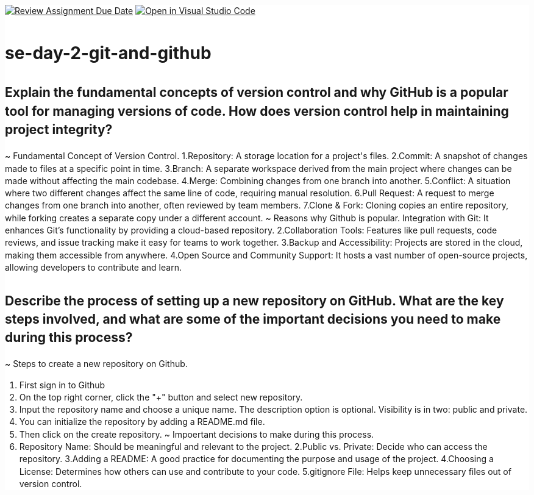 [![Review Assignment Due Date](https://classroom.github.com/assets/deadline-readme-button-22041afd0340ce965d47ae6ef1cefeee28c7c493a6346c4f15d667ab976d596c.svg)](https://classroom.github.com/a/8wgCKhpZ)
[![Open in Visual Studio Code](https://classroom.github.com/assets/open-in-vscode-2e0aaae1b6195c2367325f4f02e2d04e9abb55f0b24a779b69b11b9e10269abc.svg)](https://classroom.github.com/online_ide?assignment_repo_id=18342977&assignment_repo_type=AssignmentRepo)
# se-day-2-git-and-github
## Explain the fundamental concepts of version control and why GitHub is a popular tool for managing versions of code. How does version control help in maintaining project integrity?
~ Fundamental Concept of Version Control.
1.Repository: A storage location for a project's files.
2.Commit: A snapshot of changes made to files at a specific point in time.
3.Branch: A separate workspace derived from the main project where changes can be made without affecting the main codebase.
4.Merge: Combining changes from one branch into another.
5.Conflict: A situation where two different changes affect the same line of code, requiring manual resolution.
6.Pull Request: A request to merge changes from one branch into another, often reviewed by team members.
7.Clone & Fork: Cloning copies an entire repository, while forking creates a separate copy under a different account.
~ Reasons why Github is popular.
Integration with Git: It enhances Git’s functionality by providing a cloud-based repository.
2.Collaboration Tools: Features like pull requests, code reviews, and issue tracking make it easy for teams to work together.
3.Backup and Accessibility: Projects are stored in the cloud, making them accessible from anywhere.
4.Open Source and Community Support: It hosts a vast number of open-source projects, allowing developers to contribute and learn.

## Describe the process of setting up a new repository on GitHub. What are the key steps involved, and what are some of the important decisions you need to make during this process?
~ Steps to create a new repository on Github.
1. First sign in to Github
2. On the top right corner, click the "+" button and select new repository.
3. Input the repository name and choose a unique name. The description option is optional. Visibility is in two: public and private.
4. You can initialize the repository by adding a README.md file.
5. Then click on the create repository.
~ Impoertant decisions to make during this process.
1. Repository Name: Should be meaningful and relevant to the project.
2.Public vs. Private: Decide who can access the repository.
3.Adding a README: A good practice for documenting the purpose and usage of the project.
4.Choosing a License: Determines how others can use and contribute to your code.
5.gitignore File: Helps keep unnecessary files out of version control.
